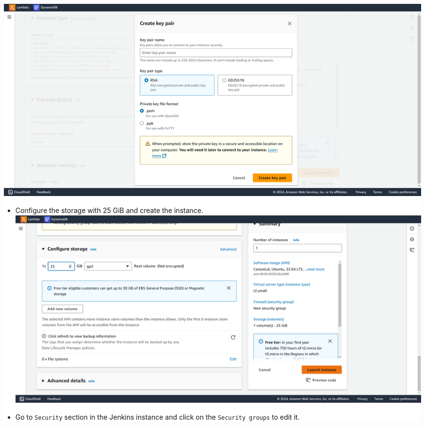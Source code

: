    ![Key_pair](assets/key_pair.png)

   - Configure the storage with 25 GiB and create the instance.
   ![Storage_EC2](assets/storage_ec2.png)

   - Go to ``Security`` section in the Jenkins instance and click on the ``Security groups`` to edit it.